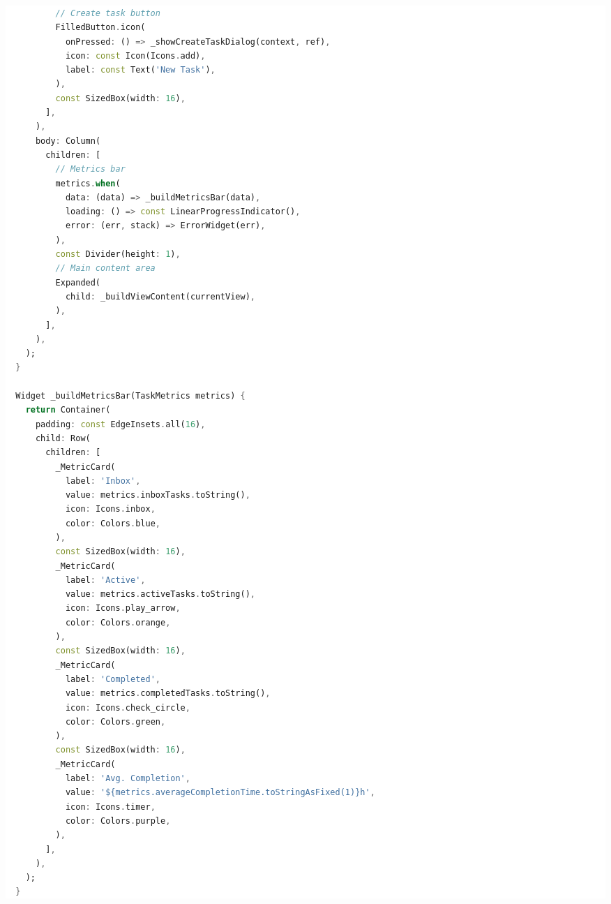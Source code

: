 ```dart
          // Create task button
          FilledButton.icon(
            onPressed: () => _showCreateTaskDialog(context, ref),
            icon: const Icon(Icons.add),
            label: const Text('New Task'),
          ),
          const SizedBox(width: 16),
        ],
      ),
      body: Column(
        children: [
          // Metrics bar
          metrics.when(
            data: (data) => _buildMetricsBar(data),
            loading: () => const LinearProgressIndicator(),
            error: (err, stack) => ErrorWidget(err),
          ),
          const Divider(height: 1),
          // Main content area
          Expanded(
            child: _buildViewContent(currentView),
          ),
        ],
      ),
    );
  }

  Widget _buildMetricsBar(TaskMetrics metrics) {
    return Container(
      padding: const EdgeInsets.all(16),
      child: Row(
        children: [
          _MetricCard(
            label: 'Inbox',
            value: metrics.inboxTasks.toString(),
            icon: Icons.inbox,
            color: Colors.blue,
          ),
          const SizedBox(width: 16),
          _MetricCard(
            label: 'Active',
            value: metrics.activeTasks.toString(),
            icon: Icons.play_arrow,
            color: Colors.orange,
          ),
          const SizedBox(width: 16),
          _MetricCard(
            label: 'Completed',
            value: metrics.completedTasks.toString(),
            icon: Icons.check_circle,
            color: Colors.green,
          ),
          const SizedBox(width: 16),
          _MetricCard(
            label: 'Avg. Completion',
            value: '${metrics.averageCompletionTime.toStringAsFixed(1)}h',
            icon: Icons.timer,
            color: Colors.purple,
          ),
        ],
      ),
    );
  }
```